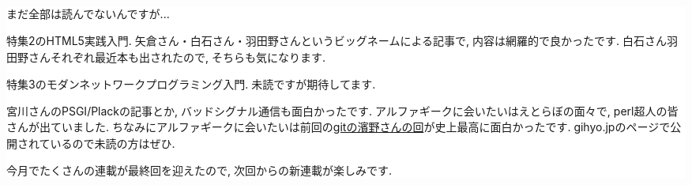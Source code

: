 <p>まだ全部は読んでないんですが...</p>
<p>特集2のHTML5実践入門. 矢倉さん・白石さん・羽田野さんというビッグネームによる記事で, 内容は網羅的で良かったです. 白石さん羽田野さんそれぞれ最近本も出されたので, そちらも気になります. </p>
<p>特集3のモダンネットワークプログラミング入門. 未読ですが期待してます. </p>
<p>宮川さんのPSGI/Plackの記事とか, バッドシグナル通信も面白かったです. アルファギークに会いたいはえとらぼの面々で, perl超人の皆さんが出ていました. ちなみにアルファギークに会いたいは前回の<a href="http://gihyo.jp/dev/serial/01/alpha-geek/0040" target="_blank">gitの濱野さんの回</a>が史上最高に面白かったです. gihyo.jpのページで公開されているので未読の方はぜひ. </p>
<p>今月でたくさんの連載が最終回を迎えたので, 次回からの新連載が楽しみです. </p>
</div>






